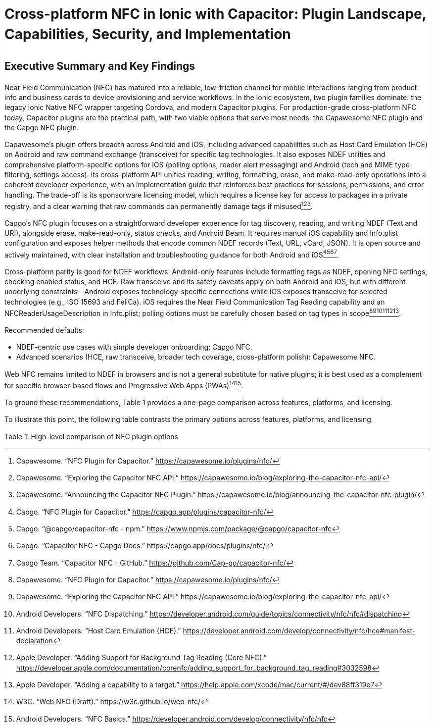 # Cross-platform NFC in Ionic with Capacitor: Plugin Landscape, Capabilities, Security, and Implementation

## Executive Summary and Key Findings

Near Field Communication (NFC) has matured into a reliable, low-friction channel for mobile interactions ranging from product info and business cards to device provisioning and service workflows. In the Ionic ecosystem, two plugin families dominate: the legacy Ionic Native NFC wrapper targeting Cordova, and modern Capacitor plugins. For production-grade cross-platform NFC today, Capacitor plugins are the practical path, with two viable options that serve most needs: the Capawesome NFC plugin and the Capgo NFC plugin.

Capawesome’s plugin offers breadth across Android and iOS, including advanced capabilities such as Host Card Emulation (HCE) on Android and raw command exchange (transceive) for specific tag technologies. It also exposes NDEF utilities and comprehensive platform-specific options for iOS (polling options, reader alert messaging) and Android (tech and MIME type filtering, settings access). Its cross-platform API unifies reading, writing, formatting, erase, and make-read-only operations into a coherent developer experience, with an implementation guide that reinforces best practices for sessions, permissions, and error handling. The trade-off is its sponsorware licensing model, which requires a license key for access to packages in a private registry, and a clear warning that raw commands can permanently damage tags if misused[^2][^3][^5].

Capgo’s NFC plugin focuses on a straightforward developer experience for tag discovery, reading, and writing NDEF (Text and URI), alongside erase, make-read-only, status checks, and Android Beam. It requires manual iOS capability and Info.plist configuration and exposes helper methods that encode common NDEF records (Text, URL, vCard, JSON). It is open source and actively maintained, with clear installation and troubleshooting guidance for both Android and iOS[^6][^7][^8][^9].

Cross-platform parity is good for NDEF workflows. Android-only features include formatting tags as NDEF, opening NFC settings, checking enabled status, and HCE. Raw transceive and its safety caveats apply on both Android and iOS, but with different underlying constraints—Android exposes technology-specific connections while iOS exposes transceive for selected technologies (e.g., ISO 15693 and FeliCa). iOS requires the Near Field Communication Tag Reading capability and an NFCReaderUsageDescription in Info.plist; polling options must be carefully chosen based on tag types in scope[^2][^3][^13][^14][^15][^16].

Recommended defaults:
- NDEF-centric use cases with simple developer onboarding: Capgo NFC.
- Advanced scenarios (HCE, raw transceive, broader tech coverage, cross-platform polish): Capawesome NFC.

Web NFC remains limited to NDEF in browsers and is not a general substitute for native plugins; it is best used as a complement for specific browser-based flows and Progressive Web Apps (PWAs)[^19][^18].

To ground these recommendations, Table 1 provides a one-page comparison across features, platforms, and licensing.

To illustrate this point, the following table contrasts the primary options across features, platforms, and licensing.

Table 1. High-level comparison of NFC plugin options


[^1]: Capawesome Team. “Announcing the Capacitor NFC Plugin.” DEV Community. https://dev.to/capawesome/announcing-the-capacitor-nfc-plugin-1550  
[^2]: Capawesome. “NFC Plugin for Capacitor.” https://capawesome.io/plugins/nfc/  
[^3]: Capawesome. “Exploring the Capacitor NFC API.” https://capawesome.io/blog/exploring-the-capacitor-nfc-api/  
[^4]: Capawesome Team. “capacitor-nfc GitHub (Archived).” https://github.com/capawesome-team/capacitor-nfc  
[^5]: Capawesome. “Announcing the Capacitor NFC Plugin.” https://capawesome.io/blog/announcing-the-capacitor-nfc-plugin/  
[^6]: Capgo. “NFC Plugin for Capacitor.” https://capgo.app/plugins/capacitor-nfc/  
[^7]: Capgo. “@capgo/capacitor-nfc - npm.” https://www.npmjs.com/package/@capgo/capacitor-nfc  
[^8]: Capgo. “Capacitor NFC - Capgo Docs.” https://capgo.app/docs/plugins/nfc/  
[^9]: Capgo Team. “Capacitor NFC - GitHub.” https://github.com/Cap-go/capacitor-nfc/  
[^10]: Ionic Forum. “NFC reading and writing [SOLVED].” https://forum.ionicframework.com/t/nfc-reading-and-writing-solved/96438  
[^11]: npm. “@ionic-native/nfc.” https://www.npmjs.com/package/@ionic-native/nfc  
[^12]: Chariot Solutions. “phonegap-nfc.” https://github.com/chariotsolutions/phonegap-nfc  
[^13]: Android Developers. “NFC Dispatching.” https://developer.android.com/guide/topics/connectivity/nfc/nfc#dispatching  
[^14]: Android Developers. “Host Card Emulation (HCE).” https://developer.android.com/develop/connectivity/nfc/hce#manifest-declaration  
[^15]: Apple Developer. “Adding Support for Background Tag Reading (Core NFC).” https://developer.apple.com/documentation/corenfc/adding_support_for_background_tag_reading#3032598  
[^16]: Apple Developer. “Adding a capability to a target.” https://help.apple.com/xcode/mac/current/#/dev88ff319e7  
[^17]: Capacitor. “Security Guide.” https://capacitorjs.com/docs/guides/security  
[^18]: Android Developers. “NFC Basics.” https://developer.android.com/develop/connectivity/nfc/nfc  
[^19]: W3C. “Web NFC (Draft).” https://w3c.github.io/web-nfc/  
[^20]: Ionic. “Native APIs: Open-Source Native Plugins.” https://ionicframework.com/docs/native  
[^21]: Capacitor. “Plugin Directory.” https://capacitorjs.com/directory  
[^22]: Exxili. “capacitor-nfc.” https://github.com/Exxili/capacitor-nfc  
[^23]: Capawesome Team. “NFC Utils - createNdefUriRecord.” https://github.com/capawesome-team/capacitor-plugins/tree/main/packages/nfc/docs/utils#createndefurirecord  
[^24]: thangman22. “capacitor-hce-plugin.” https://github.com/thangman22/capacitor-hce-plugin